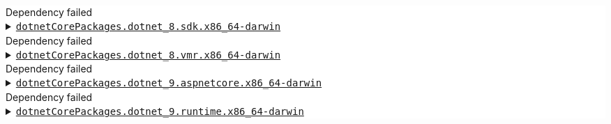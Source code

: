 </td>
<td>Dependency failed</td>
</tr>
<tr>
<td>
<details><summary>
<tt><a href='https://hydra.nixos.org/build/270312402'>dotnetCorePackages.dotnet_8.sdk.x86_64-darwin</a></tt>
</summary></details>
</td>
<td>Dependency failed</td>
</tr>
<tr>
<td>
<details><summary>
<tt><a href='https://hydra.nixos.org/build/270315461'>dotnetCorePackages.dotnet_8.vmr.x86_64-darwin</a></tt>
</summary></details>
</td>
<td>Dependency failed</td>
</tr>
<tr>
<td>
<details><summary>
<tt><a href='https://hydra.nixos.org/build/270295566'>dotnetCorePackages.dotnet_9.aspnetcore.x86_64-darwin</a></tt>
</summary></details>
</td>
<td>Dependency failed</td>
</tr>
<tr>
<td>
<details><summary>
<tt><a href='https://hydra.nixos.org/build/270375305'>dotnetCorePackages.dotnet_9.runtime.x86_64-darwin</a></tt>
</summary>
<ul>